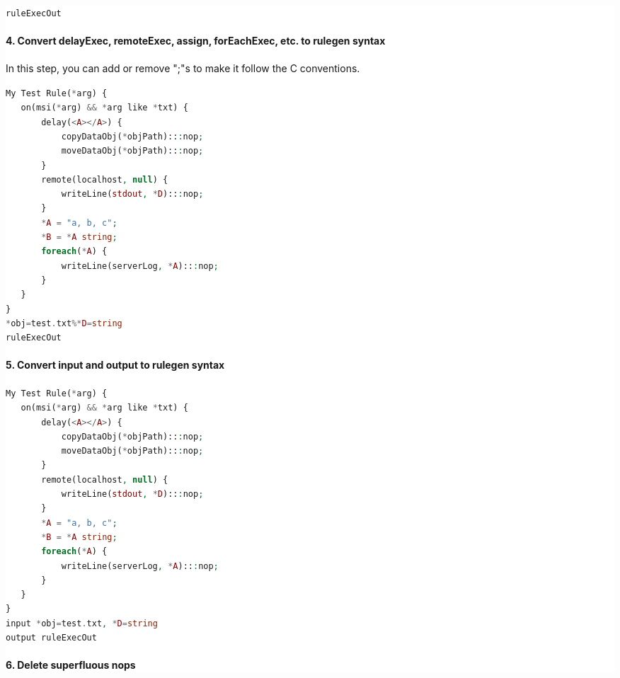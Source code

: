 ````php
ruleExecOut
````
 
#### 4. Convert delayExec, remoteExec, assign, forEachExec, etc. to rulegen syntax

In this step, you can add or remove ";"s to make it follow the C conventions.

````php
My Test Rule(*arg) {
   on(msi(*arg) && *arg like *txt) {
       delay(<A></A>) { 
           copyDataObj(*objPath):::nop;
           moveDataObj(*objPath):::nop;
       }
       remote(localhost, null) { 
           writeLine(stdout, *D):::nop;
       }
       *A = "a, b, c";
       *B = *A string;
       foreach(*A) { 
           writeLine(serverLog, *A):::nop;
       }
   }
}
*obj=test.txt%*D=string
ruleExecOut
````
 
#### 5. Convert input and output to rulegen syntax

````php
My Test Rule(*arg) {
   on(msi(*arg) && *arg like *txt) {
       delay(<A></A>) { 
           copyDataObj(*objPath):::nop;
           moveDataObj(*objPath):::nop;
       }
       remote(localhost, null) { 
           writeLine(stdout, *D):::nop;
       }
       *A = "a, b, c";
       *B = *A string;
       foreach(*A) { 
           writeLine(serverLog, *A):::nop;
       }
   }
}
input *obj=test.txt, *D=string
output ruleExecOut
````

#### 6. Delete superfluous nops
